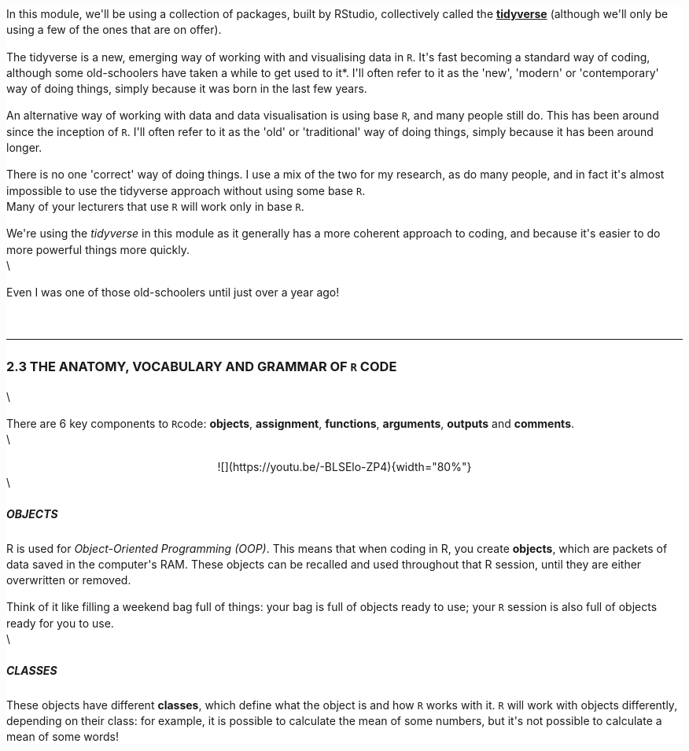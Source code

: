 In this module, we'll be using a collection of packages, built by RStudio, collectively called the
[**tidyverse**](https://www.tidyverse.org) (although we'll only be using a 
few of the ones that are on offer).  

The tidyverse is a new, emerging way of working with and visualising data 
in `R`. It's fast becoming a standard way of coding, although some old-schoolers
have taken a while to get used to it*. I'll often refer to it as the 'new', 'modern' 
or 'contemporary' way of doing things, simply because it was born in the last 
few years.  

An alternative way of working with data and data visualisation is using 
base `R`, and many people still do. This has been around since the inception 
of `R`. I'll often refer to it as the 'old' or 'traditional' way of doing 
things, simply because it has been around longer.  

There is no one 'correct' way of doing things. I use a mix of the two for my research, 
as do many people, and in fact it's almost impossible to use the tidyverse 
approach without using some base `R`.  
Many of your lecturers that use `R` will work only in base `R`.  

We're using the _tidyverse_ in this module as it generally has a more coherent 
approach to coding, and because it's easier to do more powerful things more 
quickly.  
\

Even I was one of those old-schoolers until just over a year ago! 

$~$

***
### **2.3 THE ANATOMY, VOCABULARY AND GRAMMAR OF `R` CODE**
\

There are 6 key components to `R`code: **objects**, **assignment**, **functions**, **arguments**, **outputs** and **comments**.  
\

<center>
![](https://youtu.be/-BLSElo-ZP4){width="80%"}
</center>
\  

##### **OBJECTS**
R is used for _Object-Oriented Programming (OOP)_. This means that when coding 
in R, you create **objects**, which are packets of data saved in the 
computer's RAM. These objects can be recalled and used throughout that R 
session, until they are either overwritten or removed.  

Think of it like filling a weekend bag full of things: your bag is full of 
objects ready to use; your `R` session is also full of objects ready for you 
to use.  
\

##### **CLASSES**
These objects have different **classes**, which define
what the object is and how `R` works with it. `R` will work with objects 
differently, depending on their class: for example, it is possible to calculate 
the mean of some numbers, but it's not possible to calculate a mean of some words!  
